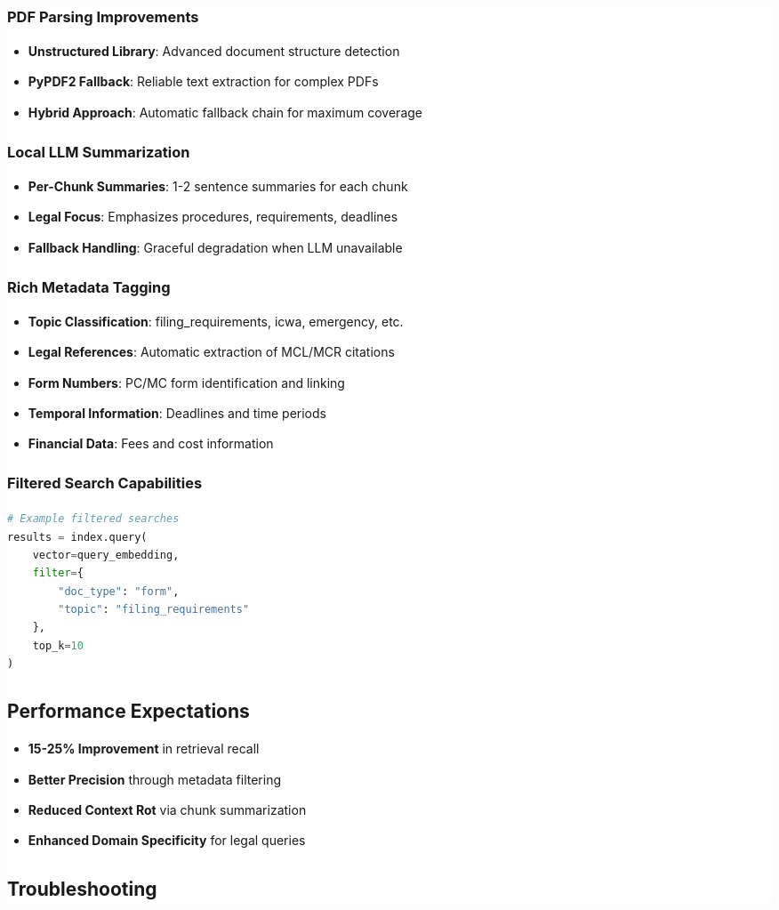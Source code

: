 ### PDF Parsing Improvements

- **Unstructured Library**: Advanced document structure detection
    
- **PyPDF2 Fallback**: Reliable text extraction for complex PDFs
    
- **Hybrid Approach**: Automatic fallback chain for maximum coverage
    

### Local LLM Summarization

- **Per-Chunk Summaries**: 1-2 sentence summaries for each chunk
    
- **Legal Focus**: Emphasizes procedures, requirements, deadlines
    
- **Fallback Handling**: Graceful degradation when LLM unavailable
    

### Rich Metadata Tagging

- **Topic Classification**: filing_requirements, icwa, emergency, etc.
    
- **Legal References**: Automatic extraction of MCL/MCR citations
    
- **Form Numbers**: PC/MC form identification and linking
    
- **Temporal Information**: Deadlines and time periods
    
- **Financial Data**: Fees and cost information
    

### Filtered Search Capabilities

```python
# Example filtered searches
results = index.query(
    vector=query_embedding,
    filter={
        "doc_type": "form",
        "topic": "filing_requirements"
    },
    top_k=10
)
```

## Performance Expectations

- **15-25% Improvement** in retrieval recall
    
- **Better Precision** through metadata filtering
    
- **Reduced Context Rot** via chunk summarization
    
- **Enhanced Domain Specificity** for legal queries
    

## Troubleshooting
